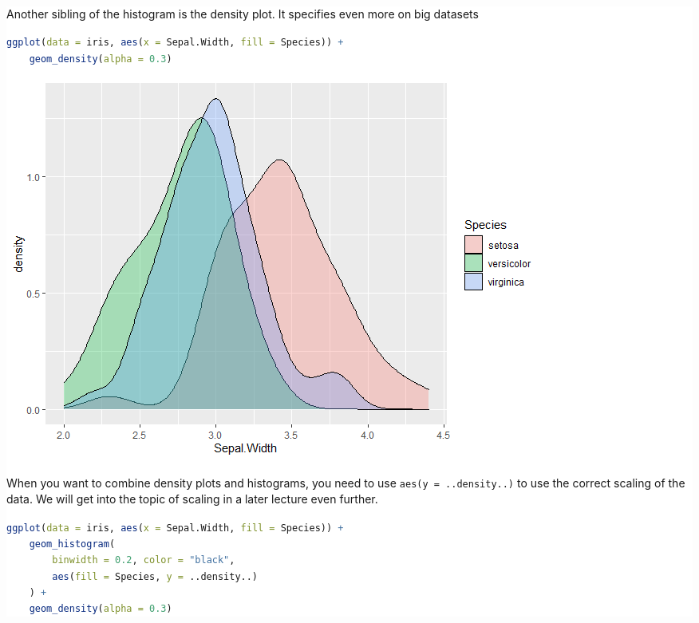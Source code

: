 Another sibling of the histogram is the density plot. It specifies even
more on big datasets

``` r
ggplot(data = iris, aes(x = Sepal.Width, fill = Species)) +
    geom_density(alpha = 0.3)
```

![](lesson03_files/figure-gfm/unnamed-chunk-25-1.png)

When you want to combine density plots and histograms, you need to use
`aes(y = ..density..)` to use the correct scaling of the data. We will
get into the topic of scaling in a later lecture even further.

``` r
ggplot(data = iris, aes(x = Sepal.Width, fill = Species)) +
    geom_histogram(
        binwidth = 0.2, color = "black",
        aes(fill = Species, y = ..density..)
    ) +
    geom_density(alpha = 0.3)
```
